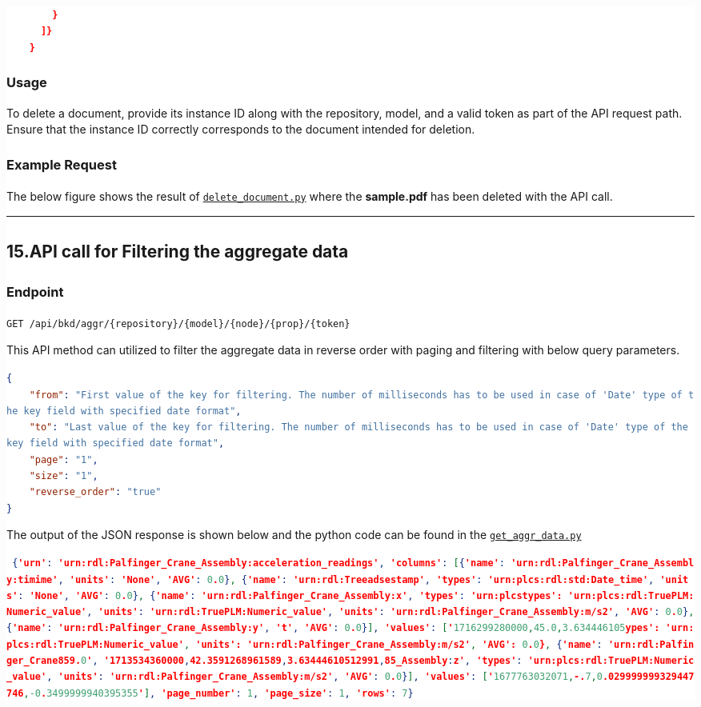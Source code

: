 ```json
        }
      ]}
    }
```
### Usage
To delete a document, provide its instance ID along with the repository, model, and a valid token as part of the API request path. Ensure that the instance ID correctly corresponds to the document intended for deletion.

### Example Request

The below figure shows the result of [`delete_document.py`](/delete_document.py) where the **sample.pdf** has been deleted with the API call.

---
## 15.API call for Filtering the aggregate data

### Endpoint

`GET /api/bkd/aggr/{repository}/{model}/{node}/{prop}/{token}`

This API method can utilized to filter the aggregate data in reverse order with paging and filtering with below query parameters.

```json
{
    "from": "First value of the key for filtering. The number of milliseconds has to be used in case of 'Date' type of the key field with specified date format",        
    "to": "Last value of the key for filtering. The number of milliseconds has to be used in case of 'Date' type of the key field with specified date format",
    "page": "1",         
    "size": "1",
    "reverse_order": "true"
}
```

The output of the JSON response is shown below and the python code can be
found in the [`get_aggr_data.py`](/get_aggr_data.py)

```json
 {'urn': 'urn:rdl:Palfinger_Crane_Assembly:acceleration_readings', 'columns': [{'name': 'urn:rdl:Palfinger_Crane_Assembly:timime', 'units': 'None', 'AVG': 0.0}, {'name': 'urn:rdl:Treeadsestamp', 'types': 'urn:plcs:rdl:std:Date_time', 'units': 'None', 'AVG': 0.0}, {'name': 'urn:rdl:Palfinger_Crane_Assembly:x', 'types': 'urn:plcstypes': 'urn:plcs:rdl:TruePLM:Numeric_value', 'units': 'urn:rdl:TruePLM:Numeric_value', 'units': 'urn:rdl:Palfinger_Crane_Assembly:m/s2', 'AVG': 0.0}, {'name': 'urn:rdl:Palfinger_Crane_Assembly:y', 't', 'AVG': 0.0}], 'values': ['1716299280000,45.0,3.634446105ypes': 'urn:plcs:rdl:TruePLM:Numeric_value', 'units': 'urn:rdl:Palfinger_Crane_Assembly:m/s2', 'AVG': 0.0}, {'name': 'urn:rdl:Palfinger_Crane859.0', '1713534360000,42.3591268961589,3.63444610512991,85_Assembly:z', 'types': 'urn:plcs:rdl:TruePLM:Numeric_value', 'units': 'urn:rdl:Palfinger_Crane_Assembly:m/s2', 'AVG': 0.0}], 'values': ['1677763032071,-.7,0.029999999329447746,-0.3499999940395355'], 'page_number': 1, 'page_size': 1, 'rows': 7}
 ```

